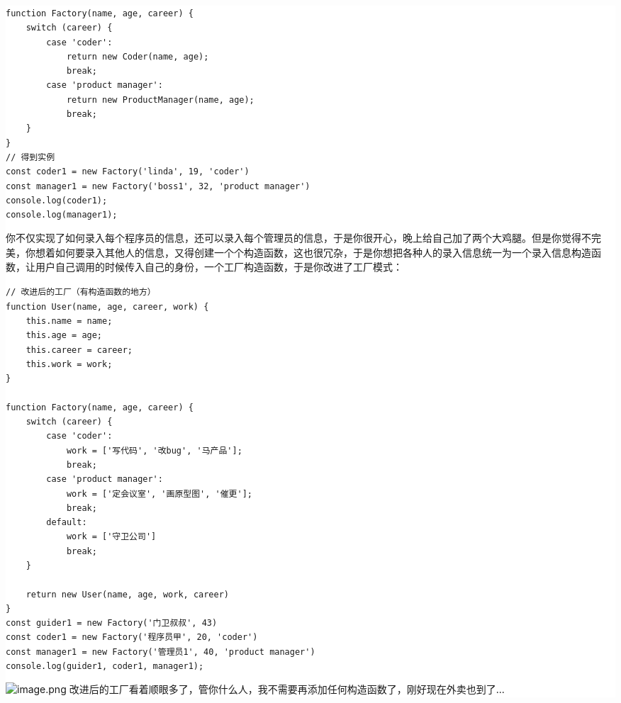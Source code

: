 ```
function Factory(name, age, career) {
    switch (career) {
        case 'coder':
            return new Coder(name, age);
            break;
        case 'product manager':
            return new ProductManager(name, age);
            break;
    }
}
// 得到实例
const coder1 = new Factory('linda', 19, 'coder')
const manager1 = new Factory('boss1', 32, 'product manager')
console.log(coder1);
console.log(manager1);
```

你不仅实现了如何录入每个程序员的信息，还可以录入每个管理员的信息，于是你很开心，晚上给自己加了两个大鸡腿。但是你觉得不完美，你想着如何要录入其他人的信息，又得创建一个个构造函数，这也很冗杂，于是你想把各种人的录入信息统一为一个录入信息构造函数，让用户自己调用的时候传入自己的身份，一个工厂构造函数，于是你改进了工厂模式：

```
// 改进后的工厂（有构造函数的地方）
function User(name, age, career, work) {
    this.name = name;
    this.age = age;
    this.career = career;
    this.work = work;
}
​
function Factory(name, age, career) {
    switch (career) {
        case 'coder':
            work = ['写代码', '改bug', '马产品'];
            break;
        case 'product manager':
            work = ['定会议室', '画原型图', '催更'];
            break;
        default:
            work = ['守卫公司']
            break;
    }
​
    return new User(name, age, work, career)
}
const guider1 = new Factory('门卫叔叔', 43)
const coder1 = new Factory('程序员甲', 20, 'coder')
const manager1 = new Factory('管理员1', 40, 'product manager')
console.log(guider1, coder1, manager1);
```


![image.png](https://p3-juejin.byteimg.com/tos-cn-i-k3u1fbpfcp/93d8aebb65c046ccac7b8fc4ff549e3b~tplv-k3u1fbpfcp-watermark.image?)
改进后的工厂看着顺眼多了，管你什么人，我不需要再添加任何构造函数了，刚好现在外卖也到了...
